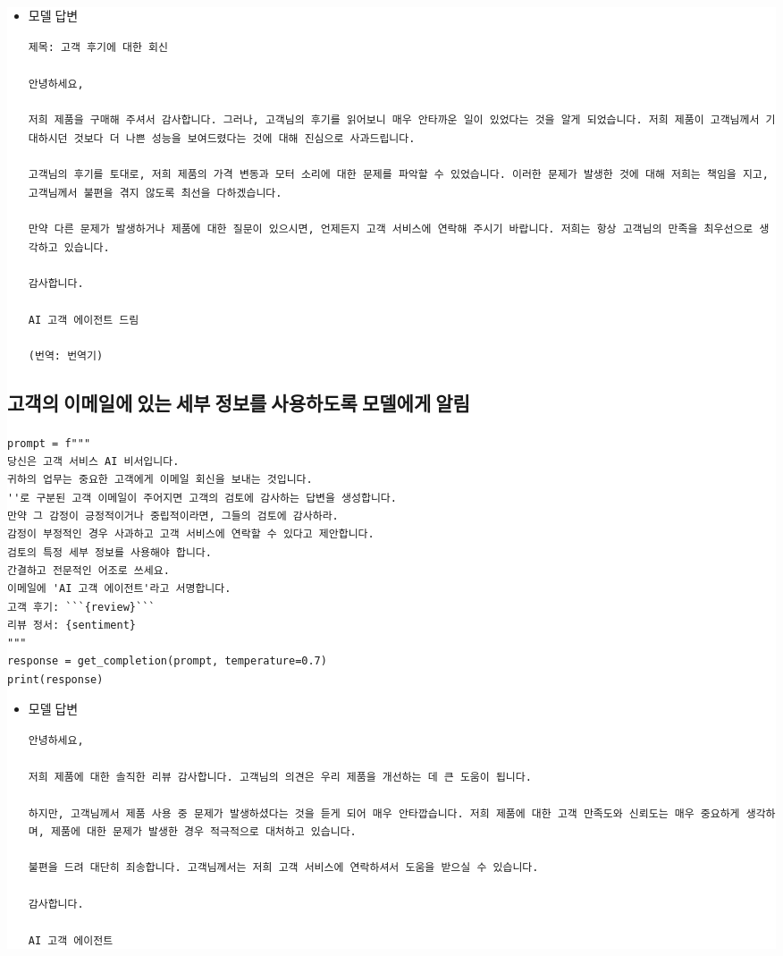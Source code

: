- 모델 답변
    
    ```
    제목: 고객 후기에 대한 회신
    
    안녕하세요,
    
    저희 제품을 구매해 주셔서 감사합니다. 그러나, 고객님의 후기를 읽어보니 매우 안타까운 일이 있었다는 것을 알게 되었습니다. 저희 제품이 고객님께서 기대하시던 것보다 더 나쁜 성능을 보여드렸다는 것에 대해 진심으로 사과드립니다.
    
    고객님의 후기를 토대로, 저희 제품의 가격 변동과 모터 소리에 대한 문제를 파악할 수 있었습니다. 이러한 문제가 발생한 것에 대해 저희는 책임을 지고, 고객님께서 불편을 겪지 않도록 최선을 다하겠습니다.
    
    만약 다른 문제가 발생하거나 제품에 대한 질문이 있으시면, 언제든지 고객 서비스에 연락해 주시기 바랍니다. 저희는 항상 고객님의 만족을 최우선으로 생각하고 있습니다.
    
    감사합니다.
    
    AI 고객 에이전트 드림
    
    (번역: 번역기)
    ```
    

## 고객의 이메일에 있는 세부 정보를 사용하도록 모델에게 알림

```
prompt = f"""
당신은 고객 서비스 AI 비서입니다.
귀하의 업무는 중요한 고객에게 이메일 회신을 보내는 것입니다.
''로 구분된 고객 이메일이 주어지면 고객의 검토에 감사하는 답변을 생성합니다.
만약 그 감정이 긍정적이거나 중립적이라면, 그들의 검토에 감사하라.
감정이 부정적인 경우 사과하고 고객 서비스에 연락할 수 있다고 제안합니다.
검토의 특정 세부 정보를 사용해야 합니다.
간결하고 전문적인 어조로 쓰세요.
이메일에 'AI 고객 에이전트'라고 서명합니다.
고객 후기: ```{review}```
리뷰 정서: {sentiment}
"""
response = get_completion(prompt, temperature=0.7)
print(response)
```

- 모델 답변
    
    ```
    안녕하세요,
    
    저희 제품에 대한 솔직한 리뷰 감사합니다. 고객님의 의견은 우리 제품을 개선하는 데 큰 도움이 됩니다.
    
    하지만, 고객님께서 제품 사용 중 문제가 발생하셨다는 것을 듣게 되어 매우 안타깝습니다. 저희 제품에 대한 고객 만족도와 신뢰도는 매우 중요하게 생각하며, 제품에 대한 문제가 발생한 경우 적극적으로 대처하고 있습니다.
    
    불편을 드려 대단히 죄송합니다. 고객님께서는 저희 고객 서비스에 연락하셔서 도움을 받으실 수 있습니다.
    
    감사합니다.
    
    AI 고객 에이전트
    ```
    